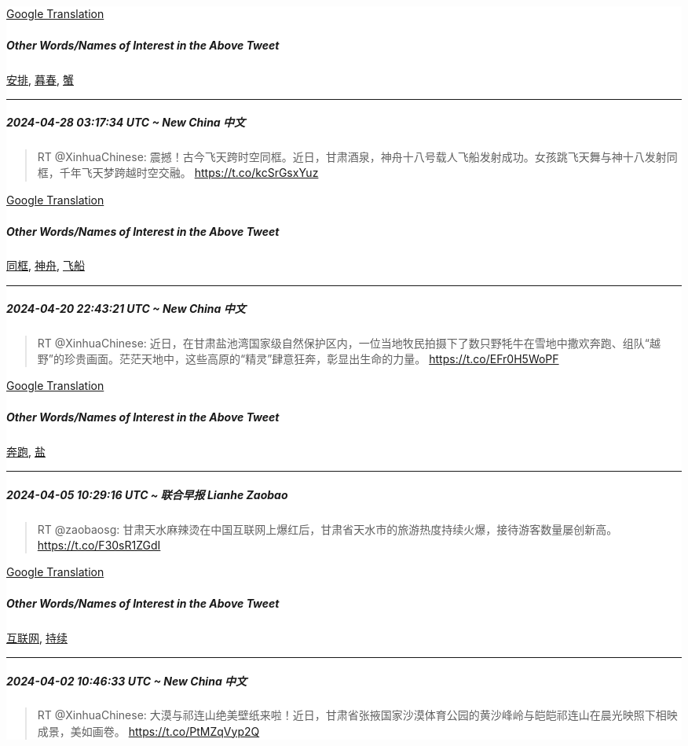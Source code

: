 [Google Translation](https://translate.google.com/?hi=en&tab=TT&sl=zh-CN&tl=en&op=translate&text=RT+%40XinhuaChinese%3A+%E9%B1%BC%E3%80%81%E8%99%BE%E3%80%81%E8%9F%B9%E2%80%A6%E2%80%A6%E5%AE%89%E6%8E%92%EF%BC%81%E4%B8%80%E8%B5%B7%E6%9D%A5%E5%9B%B4%E8%A7%82%E7%94%98%E8%82%83%E2%80%9C%E6%B5%B7%E9%B2%9C%E2%80%9D%E7%9A%84%E6%B0%B4%E4%B8%8A%E6%98%A5%E8%80%95%EF%BC%81%E7%94%98%E8%82%83%E8%99%BD%E7%84%B6%E6%B2%A1%E6%9C%89%E6%B5%B7%EF%BC%8C%E4%BD%86%E6%98%AF%E6%9C%89%E2%80%9C%E6%B5%B7%E9%B2%9C%E2%80%9D%E3%80%82%E6%9A%AE%E6%98%A5%E6%97%B6%E8%8A%82%EF%BC%8C%E5%9C%A8%E7%94%98%E8%82%83%E7%9C%81%E7%99%BD%E9%93%B6%E5%B8%82%E6%99%AF%E6%B3%B0%E5%8E%BF%EF%BC%8C200%E4%B8%87%E5%B0%BE%E5%8D%97%E7%BE%8E%E7%99%BD%E5%AF%B9%E8%99%BE%E8%8B%97%E5%85%A5%E6%B1%A0%EF%BC%8C%E5%BC%80%E5%90%AF%E6%B0%B4%E4%B8%8A%E6%98%A5%E8%80%95%EF%BC%8C%E5%BF%AB%E6%9D%A5%E5%9B%B4%E8%A7%82%EF%BC%81+https%3A%2F%2Ft.co%2F6QnU9nZYtK)
##### Other Words/Names of Interest in the Above Tweet
[安排](安排.md), [暮春](暮春.md), [蟹](蟹.md)
___
##### 2024-04-28 03:17:34 UTC ~ New China 中文
> RT @XinhuaChinese: 震撼！古今飞天跨时空同框。近日，甘肃酒泉，神舟十八号载人飞船发射成功。女孩跳飞天舞与神十八发射同框，千年飞天梦跨越时空交融。 https://t.co/kcSrGsxYuz

[Google Translation](https://translate.google.com/?hi=en&tab=TT&sl=zh-CN&tl=en&op=translate&text=RT+%40XinhuaChinese%3A+%E9%9C%87%E6%92%BC%EF%BC%81%E5%8F%A4%E4%BB%8A%E9%A3%9E%E5%A4%A9%E8%B7%A8%E6%97%B6%E7%A9%BA%E5%90%8C%E6%A1%86%E3%80%82%E8%BF%91%E6%97%A5%EF%BC%8C%E7%94%98%E8%82%83%E9%85%92%E6%B3%89%EF%BC%8C%E7%A5%9E%E8%88%9F%E5%8D%81%E5%85%AB%E5%8F%B7%E8%BD%BD%E4%BA%BA%E9%A3%9E%E8%88%B9%E5%8F%91%E5%B0%84%E6%88%90%E5%8A%9F%E3%80%82%E5%A5%B3%E5%AD%A9%E8%B7%B3%E9%A3%9E%E5%A4%A9%E8%88%9E%E4%B8%8E%E7%A5%9E%E5%8D%81%E5%85%AB%E5%8F%91%E5%B0%84%E5%90%8C%E6%A1%86%EF%BC%8C%E5%8D%83%E5%B9%B4%E9%A3%9E%E5%A4%A9%E6%A2%A6%E8%B7%A8%E8%B6%8A%E6%97%B6%E7%A9%BA%E4%BA%A4%E8%9E%8D%E3%80%82+https%3A%2F%2Ft.co%2FkcSrGsxYuz)
##### Other Words/Names of Interest in the Above Tweet
[同框](同框.md), [神舟](神舟.md), [飞船](飞船.md)
___
##### 2024-04-20 22:43:21 UTC ~ New China 中文
> RT @XinhuaChinese: 近日，在甘肃盐池湾国家级自然保护区内，一位当地牧民拍摄下了数只野牦牛在雪地中撒欢奔跑、组队“越野”的珍贵画面。茫茫天地中，这些高原的“精灵”肆意狂奔，彰显出生命的力量。 https://t.co/EFr0H5WoPF

[Google Translation](https://translate.google.com/?hi=en&tab=TT&sl=zh-CN&tl=en&op=translate&text=RT+%40XinhuaChinese%3A+%E8%BF%91%E6%97%A5%EF%BC%8C%E5%9C%A8%E7%94%98%E8%82%83%E7%9B%90%E6%B1%A0%E6%B9%BE%E5%9B%BD%E5%AE%B6%E7%BA%A7%E8%87%AA%E7%84%B6%E4%BF%9D%E6%8A%A4%E5%8C%BA%E5%86%85%EF%BC%8C%E4%B8%80%E4%BD%8D%E5%BD%93%E5%9C%B0%E7%89%A7%E6%B0%91%E6%8B%8D%E6%91%84%E4%B8%8B%E4%BA%86%E6%95%B0%E5%8F%AA%E9%87%8E%E7%89%A6%E7%89%9B%E5%9C%A8%E9%9B%AA%E5%9C%B0%E4%B8%AD%E6%92%92%E6%AC%A2%E5%A5%94%E8%B7%91%E3%80%81%E7%BB%84%E9%98%9F%E2%80%9C%E8%B6%8A%E9%87%8E%E2%80%9D%E7%9A%84%E7%8F%8D%E8%B4%B5%E7%94%BB%E9%9D%A2%E3%80%82%E8%8C%AB%E8%8C%AB%E5%A4%A9%E5%9C%B0%E4%B8%AD%EF%BC%8C%E8%BF%99%E4%BA%9B%E9%AB%98%E5%8E%9F%E7%9A%84%E2%80%9C%E7%B2%BE%E7%81%B5%E2%80%9D%E8%82%86%E6%84%8F%E7%8B%82%E5%A5%94%EF%BC%8C%E5%BD%B0%E6%98%BE%E5%87%BA%E7%94%9F%E5%91%BD%E7%9A%84%E5%8A%9B%E9%87%8F%E3%80%82+https%3A%2F%2Ft.co%2FEFr0H5WoPF)
##### Other Words/Names of Interest in the Above Tweet
[奔跑](奔跑.md), [盐](盐.md)
___
##### 2024-04-05 10:29:16 UTC ~ 联合早报 Lianhe Zaobao
> RT @zaobaosg: 甘肃天水麻辣烫在中国互联网上爆红后，甘肃省天水市的旅游热度持续火爆，接待游客数量屡创新高。https://t.co/F30sR1ZGdI

[Google Translation](https://translate.google.com/?hi=en&tab=TT&sl=zh-CN&tl=en&op=translate&text=RT+%40zaobaosg%3A+%E7%94%98%E8%82%83%E5%A4%A9%E6%B0%B4%E9%BA%BB%E8%BE%A3%E7%83%AB%E5%9C%A8%E4%B8%AD%E5%9B%BD%E4%BA%92%E8%81%94%E7%BD%91%E4%B8%8A%E7%88%86%E7%BA%A2%E5%90%8E%EF%BC%8C%E7%94%98%E8%82%83%E7%9C%81%E5%A4%A9%E6%B0%B4%E5%B8%82%E7%9A%84%E6%97%85%E6%B8%B8%E7%83%AD%E5%BA%A6%E6%8C%81%E7%BB%AD%E7%81%AB%E7%88%86%EF%BC%8C%E6%8E%A5%E5%BE%85%E6%B8%B8%E5%AE%A2%E6%95%B0%E9%87%8F%E5%B1%A1%E5%88%9B%E6%96%B0%E9%AB%98%E3%80%82https%3A%2F%2Ft.co%2FF30sR1ZGdI)
##### Other Words/Names of Interest in the Above Tweet
[互联网](互联网.md), [持续](持续.md)
___
##### 2024-04-02 10:46:33 UTC ~ New China 中文
> RT @XinhuaChinese: 大漠与祁连山绝美壁纸来啦！近日，甘肃省张掖国家沙漠体育公园的黄沙峰岭与皑皑祁连山在晨光映照下相映成景，美如画卷。 https://t.co/PtMZqVyp2Q
